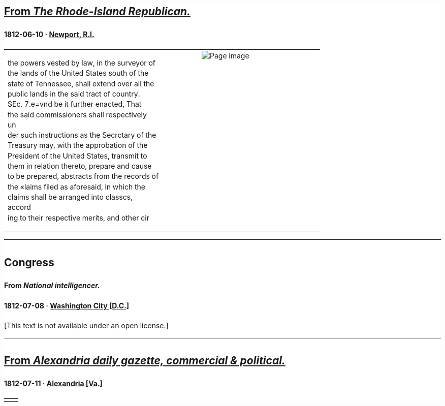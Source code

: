 
## [From _The Rhode-Island Republican._](https://www.loc.gov/resource/sn83025561/1812-06-10/ed-1/?sp=2)

#### 1812-06-10 &middot; [Newport, R.I.](http://dbpedia.org/resource/Newport%2C_Rhode_Island)

<table style="width: 100%;"><tr><td style="width: 50%">

  
the powers vested by law, in the surveyor of  
the lands of the United States south of the  
state of Tennessee, shall extend over all the  
public lands in the said tract of country.  
SEc. 7.e=vnd be it further enacted, That  
the said commissioners shall respectively un­  
der such instructions as the Secrctary of the  
Treasury may, with the approbation of the  
President of the United States, transmit to  
them in relation thereto, prepare and cause  
to be prepared, abstracts from the records of  
the «laims filed as aforesaid, in which the  
claims shall be arranged into classcs, accord­  
ing to their respective merits, and other cir
</td><td style="width: 50%; max-height: 75%; margin: auto; display: block;">
<img alt="Page image" src="https://tile.loc.gov/image-services/iiif/service:ndnp:rp:batch_rp_beholder_ver02:data:sn83025561:00514153152:1812061001:0633/pct:26.66995181778362,12.64367816091954,22.245948313622428,9.605911330049262/!600,600/0/default.jpg"/>
</td>
</tr></table>

---

## Congress

#### From _National intelligencer._

#### 1812-07-08 &middot; [Washington City [D.C.]](http://dbpedia.org/resource/Washington%2C_D.C.)

[This text is not available under an open license.]

---

## [From _Alexandria daily gazette, commercial & political._](https://www.loc.gov/resource/sn84024013/1812-07-11/ed-1/?sp=2)

#### 1812-07-11 &middot; [Alexandria [Va.]](http://dbpedia.org/resource/Alexandria%2C_Virginia)

<table style="width: 100%;"><tr><td style="width: 50%">

  